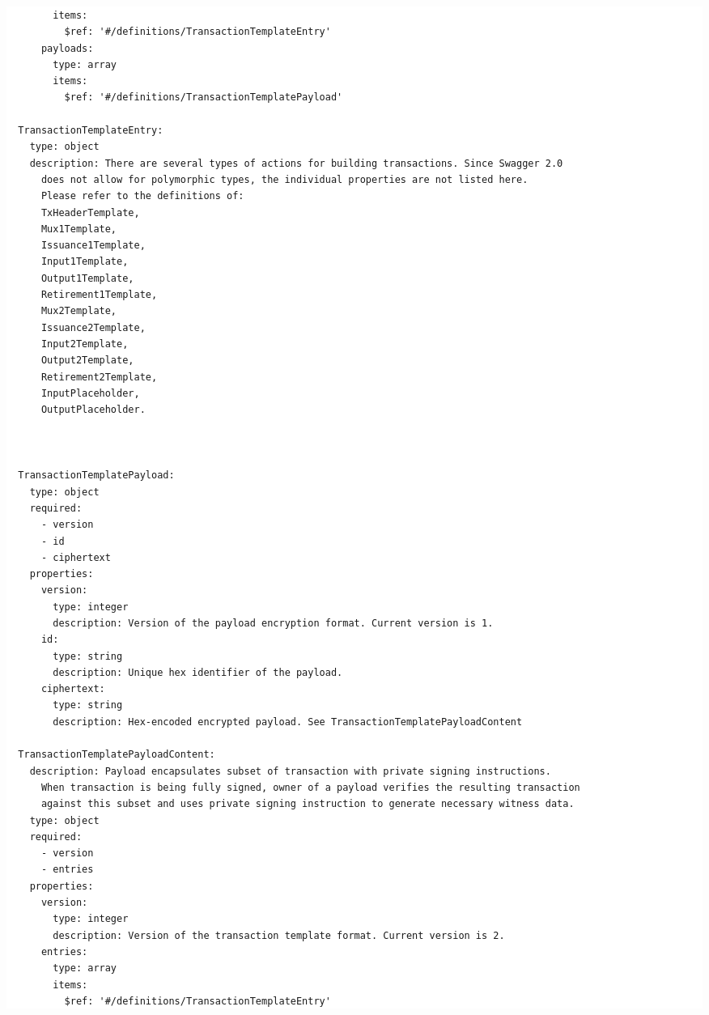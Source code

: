             items:
              $ref: '#/definitions/TransactionTemplateEntry'
          payloads:
            type: array
            items:
              $ref: '#/definitions/TransactionTemplatePayload'

      TransactionTemplateEntry:
        type: object
        description: There are several types of actions for building transactions. Since Swagger 2.0
          does not allow for polymorphic types, the individual properties are not listed here.
          Please refer to the definitions of:
          TxHeaderTemplate,
          Mux1Template,
          Issuance1Template,
          Input1Template,
          Output1Template,
          Retirement1Template,
          Mux2Template,
          Issuance2Template,
          Input2Template,
          Output2Template,
          Retirement2Template,
          InputPlaceholder,
          OutputPlaceholder.



      TransactionTemplatePayload:
        type: object
        required:
          - version
          - id
          - ciphertext
        properties:
          version:
            type: integer
            description: Version of the payload encryption format. Current version is 1.
          id:
            type: string
            description: Unique hex identifier of the payload.
          ciphertext:
            type: string
            description: Hex-encoded encrypted payload. See TransactionTemplatePayloadContent

      TransactionTemplatePayloadContent:
        description: Payload encapsulates subset of transaction with private signing instructions.
          When transaction is being fully signed, owner of a payload verifies the resulting transaction
          against this subset and uses private signing instruction to generate necessary witness data.
        type: object
        required:
          - version
          - entries
        properties:
          version:
            type: integer
            description: Version of the transaction template format. Current version is 2.
          entries:
            type: array
            items:
              $ref: '#/definitions/TransactionTemplateEntry'
